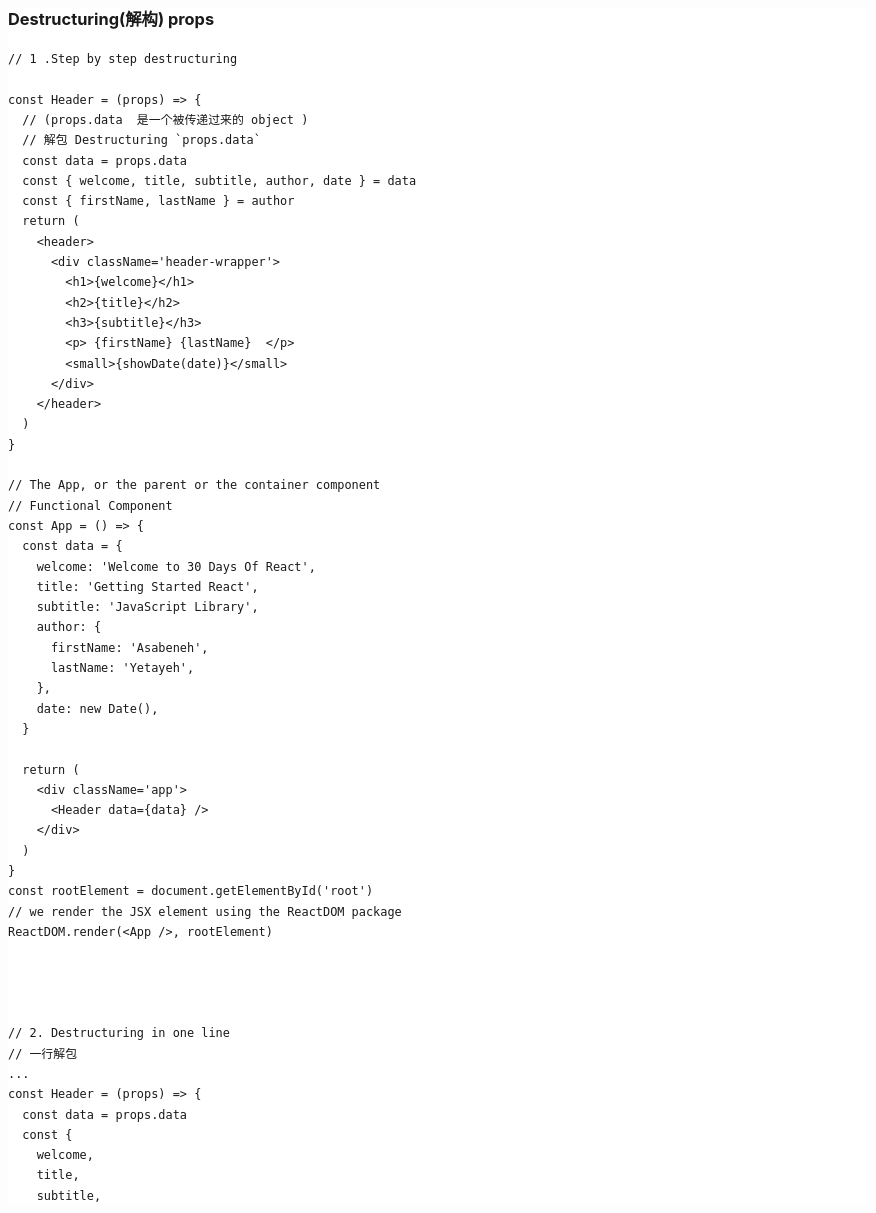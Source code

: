 





### Destructuring(解构) props

```react
// 1 .Step by step destructuring

const Header = (props) => {
  // (props.data  是一个被传递过来的 object )
  // 解包 Destructuring `props.data`
  const data = props.data
  const { welcome, title, subtitle, author, date } = data
  const { firstName, lastName } = author
  return (
    <header>
      <div className='header-wrapper'>
        <h1>{welcome}</h1>
        <h2>{title}</h2>
        <h3>{subtitle}</h3>
        <p> {firstName} {lastName}  </p>
        <small>{showDate(date)}</small>
      </div>
    </header>
  )
}

// The App, or the parent or the container component
// Functional Component
const App = () => {
  const data = {
    welcome: 'Welcome to 30 Days Of React',
    title: 'Getting Started React',
    subtitle: 'JavaScript Library',
    author: {
      firstName: 'Asabeneh',
      lastName: 'Yetayeh',
    },
    date: new Date(),
  }

  return (
    <div className='app'>
      <Header data={data} />
    </div>
  )
}
const rootElement = document.getElementById('root')
// we render the JSX element using the ReactDOM package
ReactDOM.render(<App />, rootElement)




// 2. Destructuring in one line
// 一行解包
...
const Header = (props) => {
  const data = props.data
  const {
    welcome,
    title,
    subtitle,
```